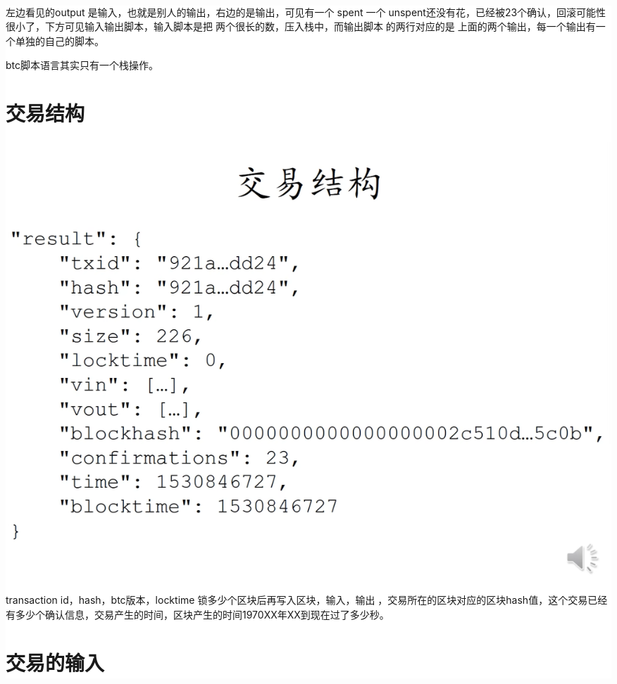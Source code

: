 左边看见的output 是输入，也就是别人的输出，右边的是输出，可见有一个 spent 一个 unspent还没有花，已经被23个确认，回滚可能性很小了，下方可见输入输出脚本，输入脚本是把 两个很长的数，压入栈中，而输出脚本 的两行对应的是 上面的两个输出，每一个输出有一个单独的自己的脚本。

btc脚本语言其实只有一个栈操作。



# 交易结构

![截屏2024-11-25 21.19.26](6-bct%E8%84%9A%E6%9C%AC/%E6%88%AA%E5%B1%8F2024-11-25%2021.19.26.png)

transaction id，hash，btc版本，locktime 锁多少个区块后再写入区块，输入，输出 ，交易所在的区块对应的区块hash值，这个交易已经有多少个确认信息，交易产生的时间，区块产生的时间1970XX年XX到现在过了多少秒。



# 交易的输入

